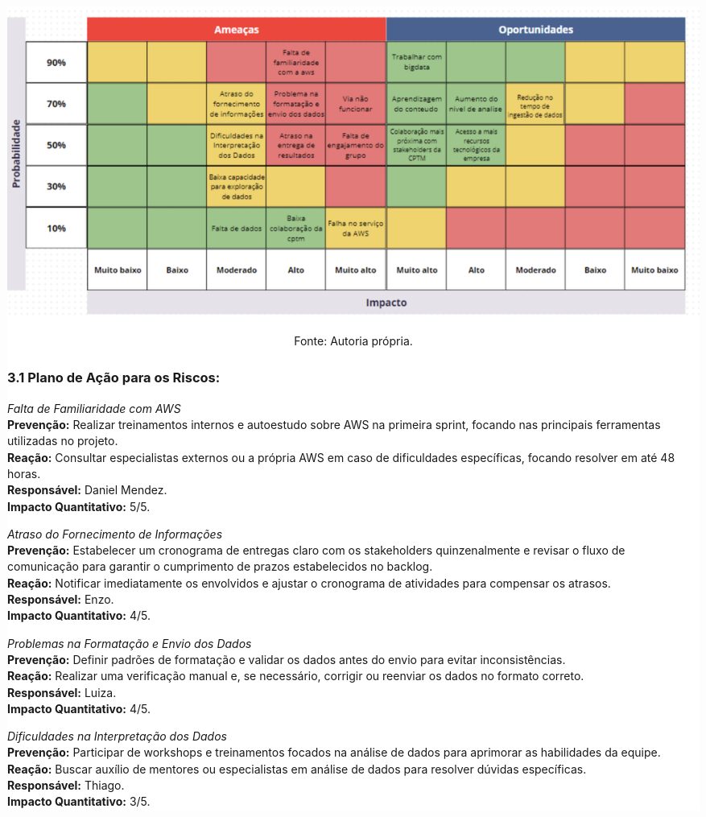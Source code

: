 ![Matriz De Risco](imgs/matriz_de_risco.png)

<p align="center">Fonte: Autoria própria.</p>

### 3.1 Plano de Ação para os Riscos:

*Falta de Familiaridade com AWS* <br>
**Prevenção:** Realizar treinamentos internos e autoestudo sobre AWS na primeira sprint, focando nas principais ferramentas utilizadas no projeto.<br>
**Reação:** Consultar especialistas externos ou a própria AWS em caso de dificuldades específicas, focando resolver em até 48 horas. <br>
**Responsável:** Daniel Mendez.<br>
**Impacto Quantitativo:** 5/5.

*Atraso do Fornecimento de Informações* <br>
**Prevenção:** Estabelecer um cronograma de entregas claro com os stakeholders quinzenalmente e revisar o fluxo de comunicação para garantir o cumprimento de prazos estabelecidos no backlog. <br>
**Reação:** Notificar imediatamente os envolvidos e ajustar o cronograma de atividades para compensar os atrasos. <br>
**Responsável:** Enzo. <br>
**Impacto Quantitativo:** 4/5.

*Problemas na Formatação e Envio dos Dados* <br>
**Prevenção:** Definir padrões de formatação e validar os dados antes do envio para evitar inconsistências. <br>
**Reação:** Realizar uma verificação manual e, se necessário, corrigir ou reenviar os dados no formato correto. <br>
**Responsável:** Luiza. <br>
**Impacto Quantitativo:** 4/5.

*Dificuldades na Interpretação dos Dados* <br>
**Prevenção:** Participar de workshops e treinamentos focados na análise de dados para aprimorar as habilidades da equipe. <br>
**Reação:** Buscar auxílio de mentores ou especialistas em análise de dados para resolver dúvidas específicas. <br>
**Responsável:** Thiago. <br>
**Impacto Quantitativo:** 3/5.

